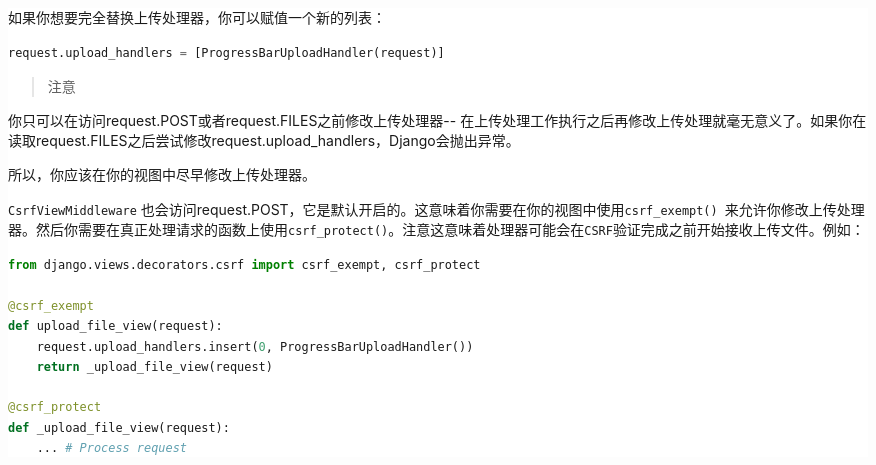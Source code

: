 如果你想要完全替换上传处理器，你可以赋值一个新的列表：
```python
request.upload_handlers = [ProgressBarUploadHandler(request)]
```

> 注意

你只可以在访问request.POST或者request.FILES之前修改上传处理器-- 在上传处理工作执行之后再修改上传处理就毫无意义了。如果你在读取request.FILES之后尝试修改request.upload_handlers，Django会抛出异常。

所以，你应该在你的视图中尽早修改上传处理器。

`CsrfViewMiddleware` 也会访问request.POST，它是默认开启的。这意味着你需要在你的视图中使用`csrf_exempt() `来允许你修改上传处理器。然后你需要在真正处理请求的函数上使用`csrf_protect()`。注意这意味着处理器可能会在`CSRF`验证完成之前开始接收上传文件。例如：

```python
from django.views.decorators.csrf import csrf_exempt, csrf_protect

@csrf_exempt
def upload_file_view(request):
    request.upload_handlers.insert(0, ProgressBarUploadHandler())
    return _upload_file_view(request)

@csrf_protect
def _upload_file_view(request):
    ... # Process request
```

